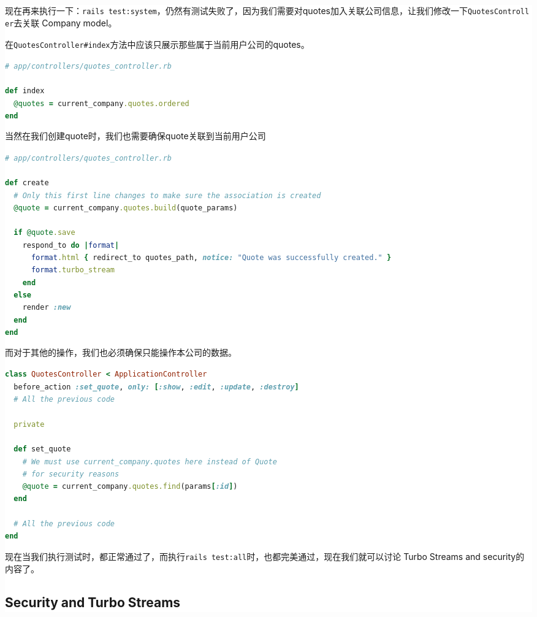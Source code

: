 现在再来执行一下：`rails test:system`，仍然有测试失败了，因为我们需要对quotes加入关联公司信息，让我们修改一下`QuotesController`去关联 Company model。

在`QuotesController#index`方法中应该只展示那些属于当前用户公司的quotes。

```ruby
# app/controllers/quotes_controller.rb

def index
  @quotes = current_company.quotes.ordered
end
```

当然在我们创建quote时，我们也需要确保quote关联到当前用户公司

```ruby
# app/controllers/quotes_controller.rb

def create
  # Only this first line changes to make sure the association is created
  @quote = current_company.quotes.build(quote_params)

  if @quote.save
    respond_to do |format|
      format.html { redirect_to quotes_path, notice: "Quote was successfully created." }
      format.turbo_stream
    end
  else
    render :new
  end
end
```

而对于其他的操作，我们也必须确保只能操作本公司的数据。

```ruby
class QuotesController < ApplicationController
  before_action :set_quote, only: [:show, :edit, :update, :destroy]
  # All the previous code

  private

  def set_quote
    # We must use current_company.quotes here instead of Quote
    # for security reasons
    @quote = current_company.quotes.find(params[:id])
  end

  # All the previous code
end
```

现在当我们执行测试时，都正常通过了，而执行`rails test:all`时，也都完美通过，现在我们就可以讨论 Turbo Streams and security的内容了。

## Security and Turbo Streams
